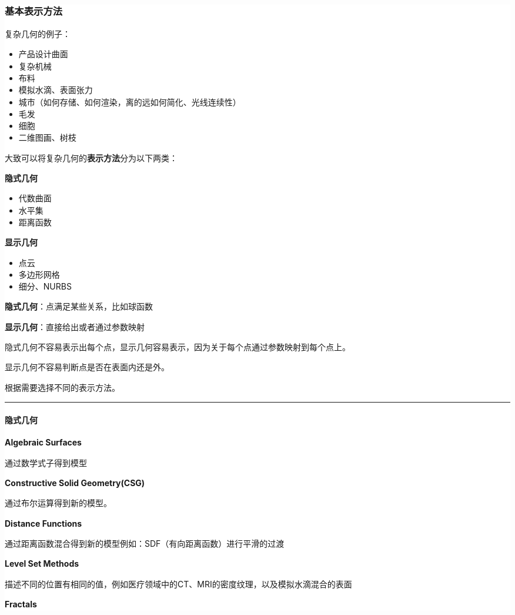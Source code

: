 

### 基本表示方法

复杂几何的例子：

- 产品设计曲面
- 复杂机械
- 布料
- 模拟水滴、表面张力
- 城市（如何存储、如何渲染，离的远如何简化、光线连续性）
- 毛发
- 细胞
- 二维图画、树枝



大致可以将复杂几何的**表示方法**分为以下两类：

**隐式几何**

- 代数曲面
- 水平集
- 距离函数

**显示几何**

- 点云
- 多边形网格
- 细分、NURBS

**隐式几何**：点满足某些关系，比如球函数

**显示几何**：直接给出或者通过参数映射

隐式几何不容易表示出每个点，显示几何容易表示，因为关于每个点通过参数映射到每个点上。

显示几何不容易判断点是否在表面内还是外。

根据需要选择不同的表示方法。

---

#### 隐式几何

**Algebraic Surfaces** 

通过数学式子得到模型

**Constructive Solid Geometry(CSG)**

通过布尔运算得到新的模型。

**Distance Functions**

通过距离函数混合得到新的模型例如：SDF（有向距离函数）进行平滑的过渡

**Level Set Methods**

描述不同的位置有相同的值，例如医疗领域中的CT、MRI的密度纹理，以及模拟水滴混合的表面

**Fractals**
